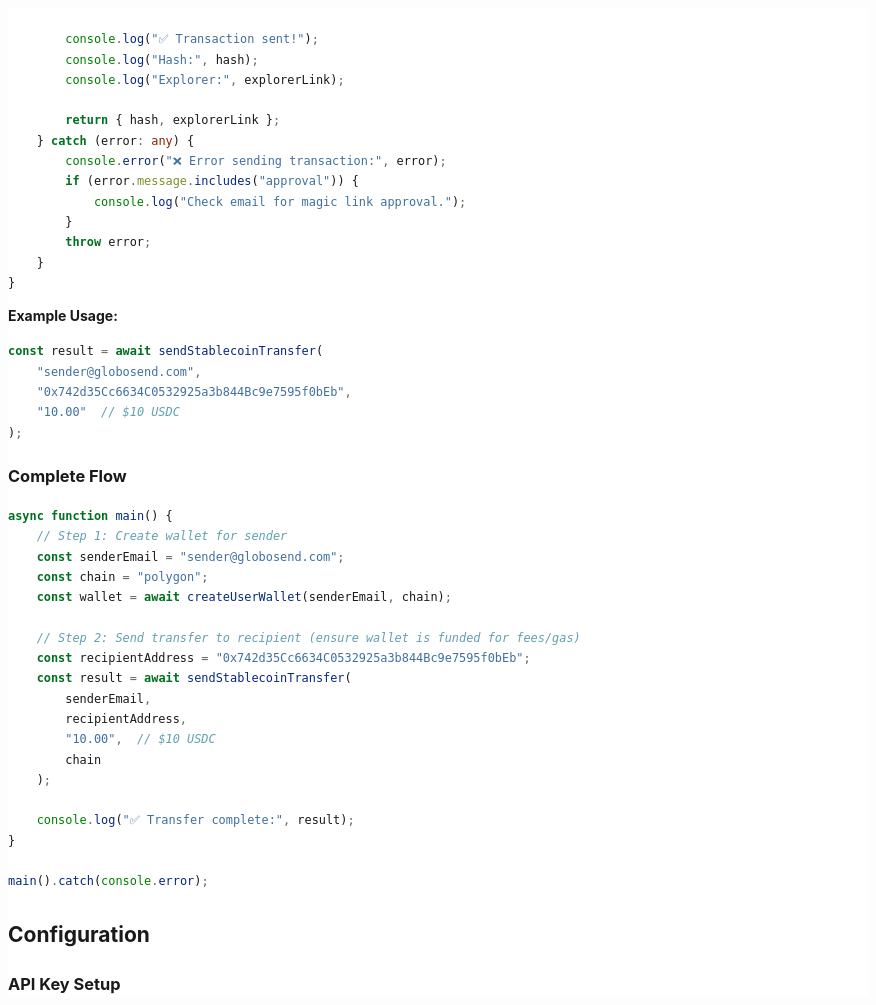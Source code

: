 ```typescript

        console.log("✅ Transaction sent!");
        console.log("Hash:", hash);
        console.log("Explorer:", explorerLink);

        return { hash, explorerLink };
    } catch (error: any) {
        console.error("❌ Error sending transaction:", error);
        if (error.message.includes("approval")) {
            console.log("Check email for magic link approval.");
        }
        throw error;
    }
}
```

**Example Usage:**
```typescript
const result = await sendStablecoinTransfer(
    "sender@globosend.com",
    "0x742d35Cc6634C0532925a3b844Bc9e7595f0bEb",
    "10.00"  // $10 USDC
);
```

### Complete Flow
```typescript
async function main() {
    // Step 1: Create wallet for sender
    const senderEmail = "sender@globosend.com";
    const chain = "polygon";
    const wallet = await createUserWallet(senderEmail, chain);

    // Step 2: Send transfer to recipient (ensure wallet is funded for fees/gas)
    const recipientAddress = "0x742d35Cc6634C0532925a3b844Bc9e7595f0bEb";
    const result = await sendStablecoinTransfer(
        senderEmail,
        recipientAddress,
        "10.00",  // $10 USDC
        chain
    );

    console.log("✅ Transfer complete:", result);
}

main().catch(console.error);
```

## Configuration

### API Key Setup
